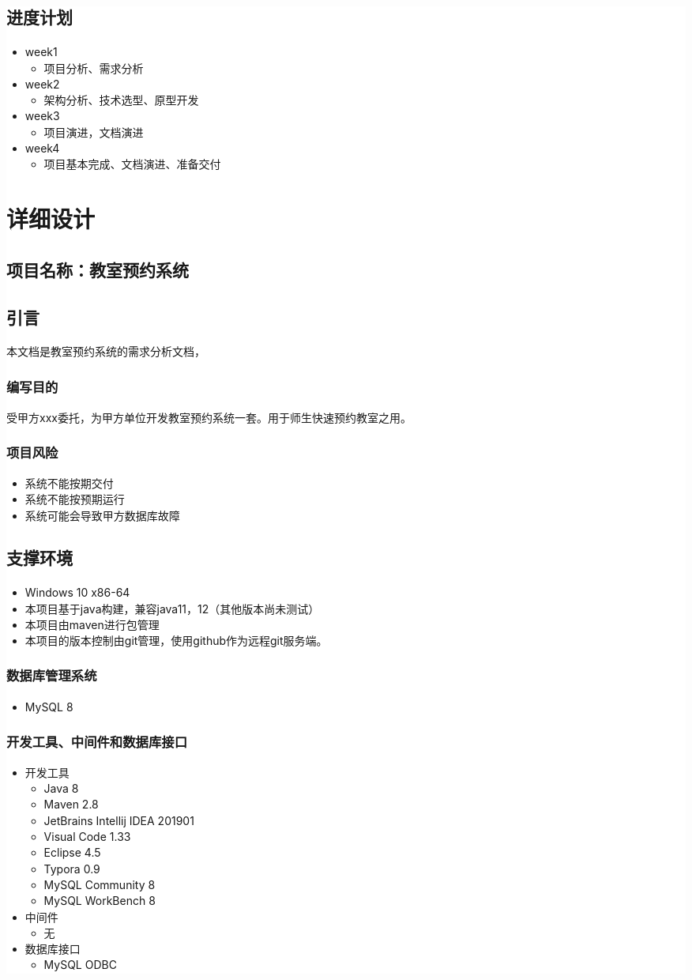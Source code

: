 ## 进度计划

*   week1
    *   项目分析、需求分析
*   week2
    *   架构分析、技术选型、原型开发
*   week3
    *   项目演进，文档演进
*   week4
    *   项目基本完成、文档演进、准备交付

# 详细设计

## 项目名称：教室预约系统

## 引言

本文档是教室预约系统的需求分析文档，

### 编写目的

受甲方xxx委托，为甲方单位开发教室预约系统一套。用于师生快速预约教室之用。

### 项目风险

*   系统不能按期交付
*   系统不能按预期运行
*   系统可能会导致甲方数据库故障

## 支撑环境

*   Windows 10 x86-64
*   本项目基于java构建，兼容java11，12（其他版本尚未测试）
*   本项目由maven进行包管理
*   本项目的版本控制由git管理，使用github作为远程git服务端。

### 数据库管理系统

*   MySQL 8

### 开发工具、中间件和数据库接口

*   开发工具
    *   Java 8
    *   Maven 2.8
    *   JetBrains Intellij IDEA 201901
    *   Visual Code 1.33
    *   Eclipse 4.5
    *   Typora 0.9
    *   MySQL Community 8
    *   MySQL WorkBench 8
*   中间件
    *   无
*   数据库接口
    *   MySQL ODBC
